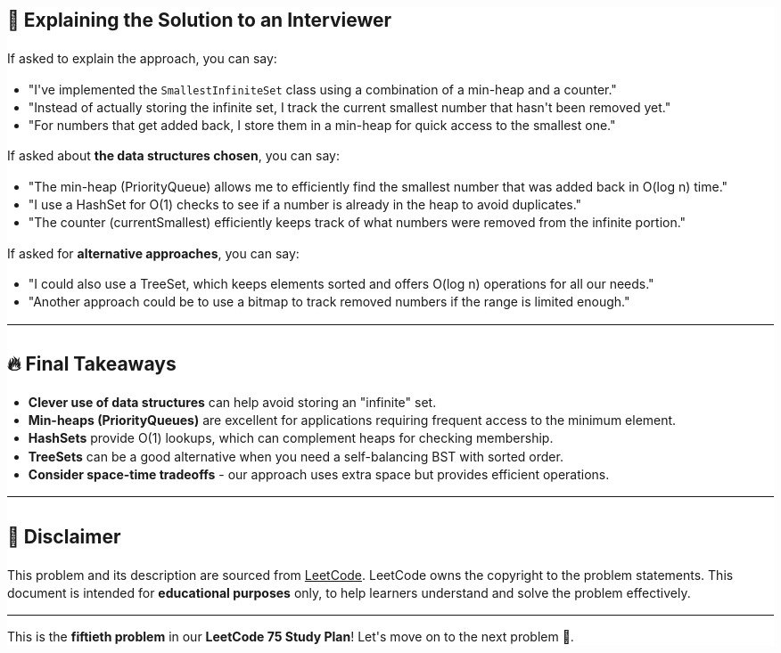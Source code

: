
## 📢 Explaining the Solution to an Interviewer
If asked to explain the approach, you can say:
- "I've implemented the `SmallestInfiniteSet` class using a combination of a min-heap and a counter."
- "Instead of actually storing the infinite set, I track the current smallest number that hasn't been removed yet."
- "For numbers that get added back, I store them in a min-heap for quick access to the smallest one."

If asked about **the data structures chosen**, you can say:
- "The min-heap (PriorityQueue) allows me to efficiently find the smallest number that was added back in O(log n) time."
- "I use a HashSet for O(1) checks to see if a number is already in the heap to avoid duplicates."
- "The counter (currentSmallest) efficiently keeps track of what numbers were removed from the infinite portion."

If asked for **alternative approaches**, you can say:
- "I could also use a TreeSet, which keeps elements sorted and offers O(log n) operations for all our needs."
- "Another approach could be to use a bitmap to track removed numbers if the range is limited enough."

---

## 🔥 Final Takeaways
- **Clever use of data structures** can help avoid storing an "infinite" set.
- **Min-heaps (PriorityQueues)** are excellent for applications requiring frequent access to the minimum element.
- **HashSets** provide O(1) lookups, which can complement heaps for checking membership.
- **TreeSets** can be a good alternative when you need a self-balancing BST with sorted order.
- **Consider space-time tradeoffs** - our approach uses extra space but provides efficient operations.

---

## 📜 Disclaimer
This problem and its description are sourced from [LeetCode](https://leetcode.com/problems/smallest-number-in-infinite-set/). LeetCode owns the copyright to the problem statements. This document is intended for **educational purposes** only, to help learners understand and solve the problem effectively.

---

This is the **fiftieth problem** in our **LeetCode 75 Study Plan**! Let's move on to the next problem 🚀.